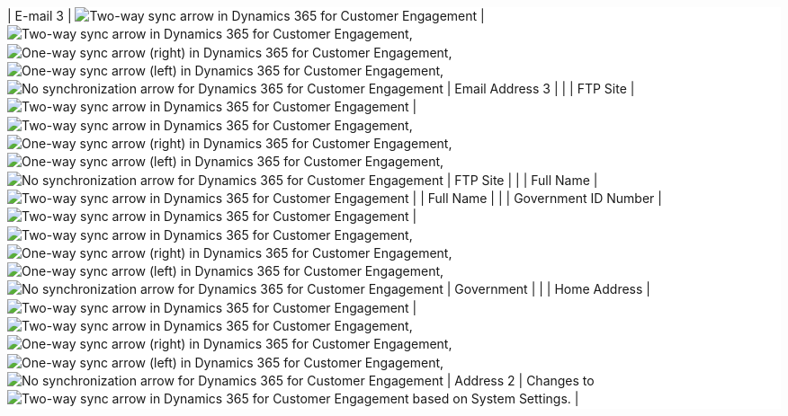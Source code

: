 |             E-mail 3             | ![Two-way sync arrow in Dynamics 365 for Customer Engagement](../admin/media/two-way-sync-arrow.png "Two-way sync arrow in Dynamics 365 for Customer Engagement") | ![Two-way sync arrow in Dynamics 365 for Customer Engagement](../admin/media/two-way-sync-arrow.png "Two-way sync arrow in Dynamics 365 for Customer Engagement"), ![One-way sync arrow (right) in Dynamics 365 for Customer Engagement](../admin/media/one-way-sync-arrow-right.png "One-way sync arrow (right) in Dynamics 365 for Customer Engagement"), ![One-way sync arrow (left) in Dynamics 365 for Customer Engagement](../admin/media/one-way-sync-arrow-left.png "One-way sync arrow (left) in Dynamics 365 for Customer Engagement"), ![No synchronization arrow for Dynamics 365 for Customer Engagement](../admin/media/no-sync-arrow.png "No synchronization arrow for Dynamics 365 for Customer Engagement") |     Email Address 3      |                                                                                                                                                                                                                                                                      |
|             FTP Site             | ![Two-way sync arrow in Dynamics 365 for Customer Engagement](../admin/media/two-way-sync-arrow.png "Two-way sync arrow in Dynamics 365 for Customer Engagement") | ![Two-way sync arrow in Dynamics 365 for Customer Engagement](../admin/media/two-way-sync-arrow.png "Two-way sync arrow in Dynamics 365 for Customer Engagement"), ![One-way sync arrow (right) in Dynamics 365 for Customer Engagement](../admin/media/one-way-sync-arrow-right.png "One-way sync arrow (right) in Dynamics 365 for Customer Engagement"), ![One-way sync arrow (left) in Dynamics 365 for Customer Engagement](../admin/media/one-way-sync-arrow-left.png "One-way sync arrow (left) in Dynamics 365 for Customer Engagement"), ![No synchronization arrow for Dynamics 365 for Customer Engagement](../admin/media/no-sync-arrow.png "No synchronization arrow for Dynamics 365 for Customer Engagement") |         FTP Site         |                                                                                                                                                                                                                                                                      |
|            Full Name             | ![Two-way sync arrow in Dynamics 365 for Customer Engagement](../admin/media/two-way-sync-arrow.png "Two-way sync arrow in Dynamics 365 for Customer Engagement") |                                                                                                                                                                                                                                                                                                                                                                                                                                                                                                                              |        Full Name         |                                                                                                                                                                                                                                                                      |
|       Government ID Number       | ![Two-way sync arrow in Dynamics 365 for Customer Engagement](../admin/media/two-way-sync-arrow.png "Two-way sync arrow in Dynamics 365 for Customer Engagement") | ![Two-way sync arrow in Dynamics 365 for Customer Engagement](../admin/media/two-way-sync-arrow.png "Two-way sync arrow in Dynamics 365 for Customer Engagement"), ![One-way sync arrow (right) in Dynamics 365 for Customer Engagement](../admin/media/one-way-sync-arrow-right.png "One-way sync arrow (right) in Dynamics 365 for Customer Engagement"), ![One-way sync arrow (left) in Dynamics 365 for Customer Engagement](../admin/media/one-way-sync-arrow-left.png "One-way sync arrow (left) in Dynamics 365 for Customer Engagement"), ![No synchronization arrow for Dynamics 365 for Customer Engagement](../admin/media/no-sync-arrow.png "No synchronization arrow for Dynamics 365 for Customer Engagement") |        Government        |                                                                                                                                                                                                                                                                      |
|           Home Address           | ![Two-way sync arrow in Dynamics 365 for Customer Engagement](../admin/media/two-way-sync-arrow.png "Two-way sync arrow in Dynamics 365 for Customer Engagement") | ![Two-way sync arrow in Dynamics 365 for Customer Engagement](../admin/media/two-way-sync-arrow.png "Two-way sync arrow in Dynamics 365 for Customer Engagement"), ![One-way sync arrow (right) in Dynamics 365 for Customer Engagement](../admin/media/one-way-sync-arrow-right.png "One-way sync arrow (right) in Dynamics 365 for Customer Engagement"), ![One-way sync arrow (left) in Dynamics 365 for Customer Engagement](../admin/media/one-way-sync-arrow-left.png "One-way sync arrow (left) in Dynamics 365 for Customer Engagement"), ![No synchronization arrow for Dynamics 365 for Customer Engagement](../admin/media/no-sync-arrow.png "No synchronization arrow for Dynamics 365 for Customer Engagement") |        Address 2         |                                                        Changes to ![Two-way sync arrow in Dynamics 365 for Customer Engagement](../admin/media/two-way-sync-arrow.png "Two-way sync arrow in Dynamics 365 for Customer Engagement") based on System Settings.                                                        |